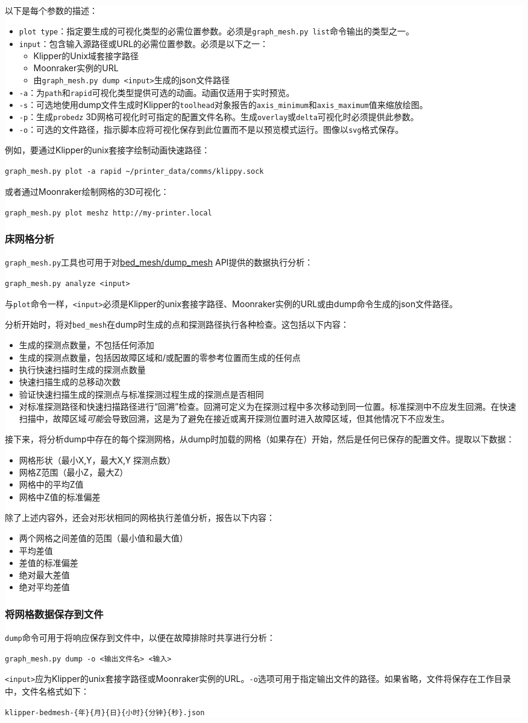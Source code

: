 以下是每个参数的描述：

- `plot type`：指定要生成的可视化类型的必需位置参数。必须是`graph_mesh.py list`命令输出的类型之一。
- `input`：包含输入源路径或URL的必需位置参数。必须是以下之一：
   - Klipper的Unix域套接字路径
   - Moonraker实例的URL
   - 由`graph_mesh.py dump <input>`生成的json文件路径
- `-a`：为`path`和`rapid`可视化类型提供可选的动画。动画仅适用于实时预览。
- `-s`：可选地使用dump文件生成时Klipper的`toolhead`对象报告的`axis_minimum`和`axis_maximum`值来缩放绘图。
- `-p`：生成`probedz` 3D网格可视化时可指定的配置文件名称。生成`overlay`或`delta`可视化时必须提供此参数。
- `-o`：可选的文件路径，指示脚本应将可视化保存到此位置而不是以预览模式运行。图像以`svg`格式保存。

例如，要通过Klipper的unix套接字绘制动画快速路径：

```
graph_mesh.py plot -a rapid ~/printer_data/comms/klippy.sock
```

或者通过Moonraker绘制网格的3D可视化：

```
graph_mesh.py plot meshz http://my-printer.local
```

### 床网格分析

`graph_mesh.py`工具也可用于对[bed_mesh/dump_mesh](#dumping-mesh-data) API提供的数据执行分析：

```
graph_mesh.py analyze <input>
```

与`plot`命令一样，`<input>`必须是Klipper的unix套接字路径、Moonraker实例的URL或由dump命令生成的json文件路径。

分析开始时，将对`bed_mesh`在dump时生成的点和探测路径执行各种检查。这包括以下内容：

- 生成的探测点数量，不包括任何添加
- 生成的探测点数量，包括因故障区域和/或配置的零参考位置而生成的任何点
- 执行快速扫描时生成的探测点数量
- 快速扫描生成的总移动次数
- 验证快速扫描生成的探测点与标准探测过程生成的探测点是否相同
- 对标准探测路径和快速扫描路径进行“回溯”检查。回溯可定义为在探测过程中多次移动到同一位置。标准探测中不应发生回溯。在快速扫描中，故障区域*可能*会导致回溯，这是为了避免在接近或离开探测位置时进入故障区域，但其他情况下不应发生。

接下来，将分析dump中存在的每个探测网格，从dump时加载的网格（如果存在）开始，然后是任何已保存的配置文件。提取以下数据：

- 网格形状（最小X,Y，最大X,Y 探测点数）
- 网格Z范围（最小Z，最大Z）
- 网格中的平均Z值
- 网格中Z值的标准偏差

除了上述内容外，还会对形状相同的网格执行差值分析，报告以下内容：

- 两个网格之间差值的范围（最小值和最大值）
- 平均差值
- 差值的标准偏差
- 绝对最大差值
- 绝对平均差值

### 将网格数据保存到文件

`dump`命令可用于将响应保存到文件中，以便在故障排除时共享进行分析：

```
graph_mesh.py dump -o <输出文件名> <输入>
```

`<input>`应为Klipper的unix套接字路径或Moonraker实例的URL。`-o`选项可用于指定输出文件的路径。如果省略，文件将保存在工作目录中，文件名格式如下：

`klipper-bedmesh-{年}{月}{日}{小时}{分钟}{秒}.json`
